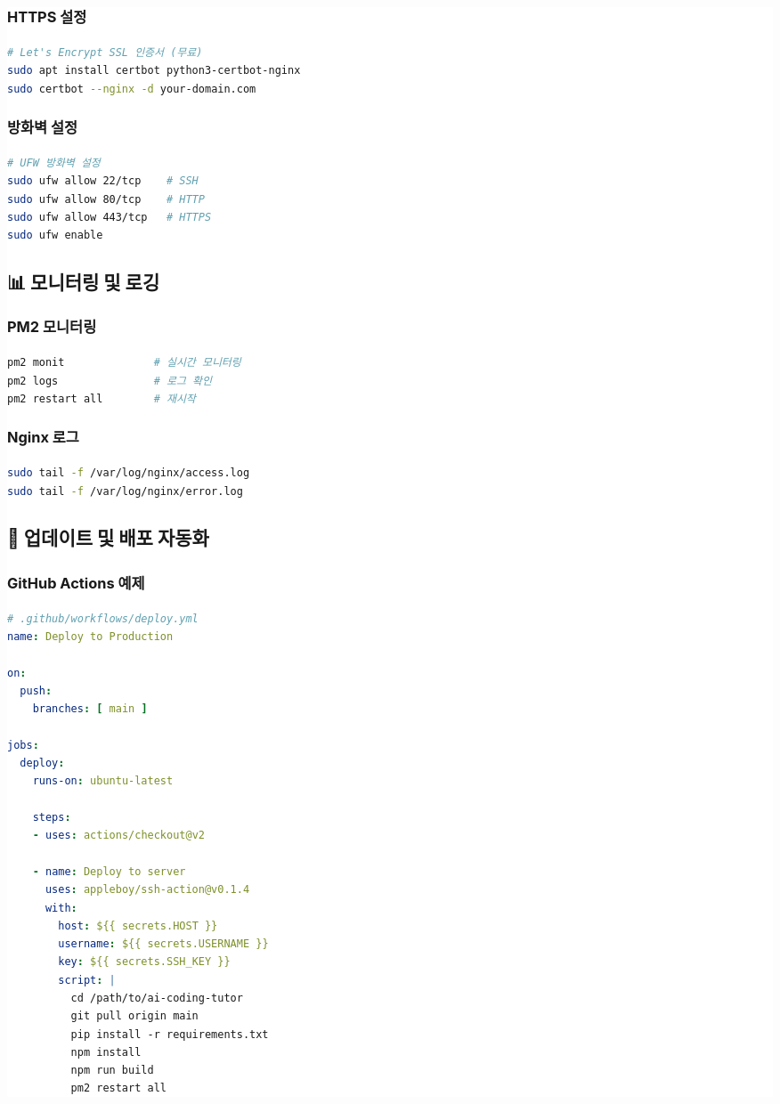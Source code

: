 ### HTTPS 설정
```bash
# Let's Encrypt SSL 인증서 (무료)
sudo apt install certbot python3-certbot-nginx
sudo certbot --nginx -d your-domain.com
```

### 방화벽 설정
```bash
# UFW 방화벽 설정
sudo ufw allow 22/tcp    # SSH
sudo ufw allow 80/tcp    # HTTP
sudo ufw allow 443/tcp   # HTTPS
sudo ufw enable
```

## 📊 모니터링 및 로깅

### PM2 모니터링
```bash
pm2 monit              # 실시간 모니터링
pm2 logs               # 로그 확인
pm2 restart all        # 재시작
```

### Nginx 로그
```bash
sudo tail -f /var/log/nginx/access.log
sudo tail -f /var/log/nginx/error.log
```

## 🔄 업데이트 및 배포 자동화

### GitHub Actions 예제
```yaml
# .github/workflows/deploy.yml
name: Deploy to Production

on:
  push:
    branches: [ main ]

jobs:
  deploy:
    runs-on: ubuntu-latest
    
    steps:
    - uses: actions/checkout@v2
    
    - name: Deploy to server
      uses: appleboy/ssh-action@v0.1.4
      with:
        host: ${{ secrets.HOST }}
        username: ${{ secrets.USERNAME }}
        key: ${{ secrets.SSH_KEY }}
        script: |
          cd /path/to/ai-coding-tutor
          git pull origin main
          pip install -r requirements.txt
          npm install
          npm run build
          pm2 restart all
```
